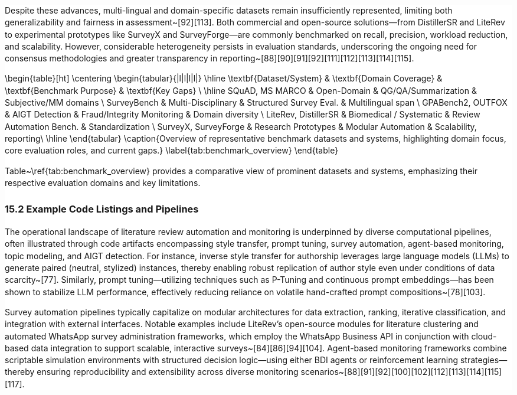 Despite these advances, multi-lingual and domain-specific datasets remain insufficiently represented, limiting both generalizability and fairness in assessment~[92][113]. Both commercial and open-source solutions—from DistillerSR and LiteRev to experimental prototypes like SurveyX and SurveyForge—are commonly benchmarked on recall, precision, workload reduction, and scalability. However, considerable heterogeneity persists in evaluation standards, underscoring the ongoing need for consensus methodologies and greater transparency in reporting~[88][90][91][92][111][112][113][114][115].

\begin{table}[ht]
\centering
\begin{tabular}{|l|l|l|l|}
\hline
\textbf{Dataset/System} & \textbf{Domain Coverage} & \textbf{Benchmark Purpose} & \textbf{Key Gaps} \\
\hline
SQuAD, MS MARCO        & Open-Domain              & QG/QA/Summarization        & Subjective/MM domains \\
SurveyBench            & Multi-Disciplinary       & Structured Survey Eval.    & Multilingual span     \\
GPABench2, OUTFOX      & AIGT Detection           & Fraud/Integrity Monitoring & Domain diversity      \\
LiteRev, DistillerSR   & Biomedical / Systematic  & Review Automation Bench.   & Standardization       \\
SurveyX, SurveyForge   & Research Prototypes      & Modular Automation         & Scalability, reporting\\
\hline
\end{tabular}
\caption{Overview of representative benchmark datasets and systems, highlighting domain focus, core evaluation roles, and current gaps.}
\label{tab:benchmark_overview}
\end{table}

Table~\ref{tab:benchmark_overview} provides a comparative view of prominent datasets and systems, emphasizing their respective evaluation domains and key limitations.

### 15.2 Example Code Listings and Pipelines

The operational landscape of literature review automation and monitoring is underpinned by diverse computational pipelines, often illustrated through code artifacts encompassing style transfer, prompt tuning, survey automation, agent-based monitoring, topic modeling, and AIGT detection. For instance, inverse style transfer for authorship leverages large language models (LLMs) to generate paired (neutral, stylized) instances, thereby enabling robust replication of author style even under conditions of data scarcity~[77]. Similarly, prompt tuning—utilizing techniques such as P-Tuning and continuous prompt embeddings—has been shown to stabilize LLM performance, effectively reducing reliance on volatile hand-crafted prompt compositions~[78][103].

Survey automation pipelines typically capitalize on modular architectures for data extraction, ranking, iterative classification, and integration with external interfaces. Notable examples include LiteRev’s open-source modules for literature clustering and automated WhatsApp survey administration frameworks, which employ the WhatsApp Business API in conjunction with cloud-based data integration to support scalable, interactive surveys~[84][86][94][104]. Agent-based monitoring frameworks combine scriptable simulation environments with structured decision logic—using either BDI agents or reinforcement learning strategies—thereby ensuring reproducibility and extensibility across diverse monitoring scenarios~[88][91][92][100][102][112][113][114][115][117].
